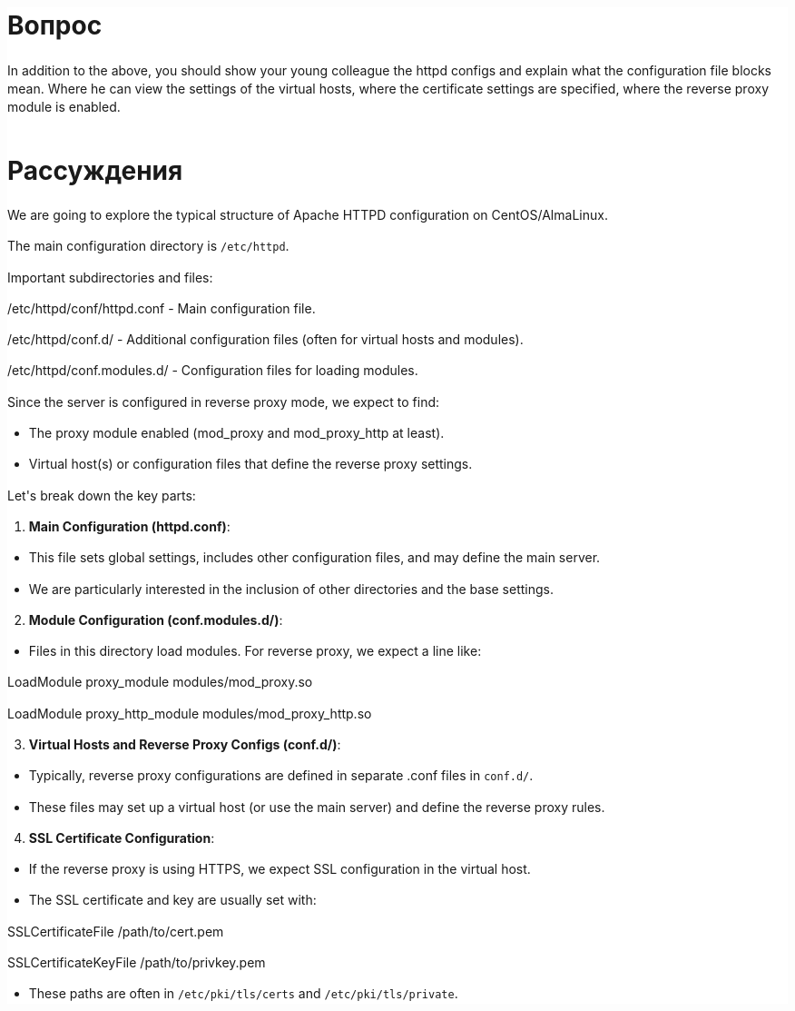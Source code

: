 # Вопрос
In addition to the above, you should show your young colleague the httpd configs and explain what the configuration file blocks mean. Where he can view the settings of the virtual hosts, where the certificate settings are specified, where the reverse proxy module is enabled.

# Рассуждения
We are going to explore the typical structure of Apache HTTPD configuration on CentOS/AlmaLinux.

The main configuration directory is `/etc/httpd`.

Important subdirectories and files:

/etc/httpd/conf/httpd.conf        - Main configuration file.

/etc/httpd/conf.d/                - Additional configuration files (often for virtual hosts and modules).

/etc/httpd/conf.modules.d/        - Configuration files for loading modules.

Since the server is configured in reverse proxy mode, we expect to find:

- The proxy module enabled (mod_proxy and mod_proxy_http at least).

- Virtual host(s) or configuration files that define the reverse proxy settings.

Let's break down the key parts:

1. **Main Configuration (httpd.conf)**:

- This file sets global settings, includes other configuration files, and may define the main server.

- We are particularly interested in the inclusion of other directories and the base settings.

2. **Module Configuration (conf.modules.d/)**:

- Files in this directory load modules. For reverse proxy, we expect a line like:

LoadModule proxy_module modules/mod_proxy.so

LoadModule proxy_http_module modules/mod_proxy_http.so

3. **Virtual Hosts and Reverse Proxy Configs (conf.d/)**:

- Typically, reverse proxy configurations are defined in separate .conf files in `conf.d/`.

- These files may set up a virtual host (or use the main server) and define the reverse proxy rules.

4. **SSL Certificate Configuration**:

- If the reverse proxy is using HTTPS, we expect SSL configuration in the virtual host.

- The SSL certificate and key are usually set with:

SSLCertificateFile /path/to/cert.pem

SSLCertificateKeyFile /path/to/privkey.pem

- These paths are often in `/etc/pki/tls/certs` and `/etc/pki/tls/private`.
